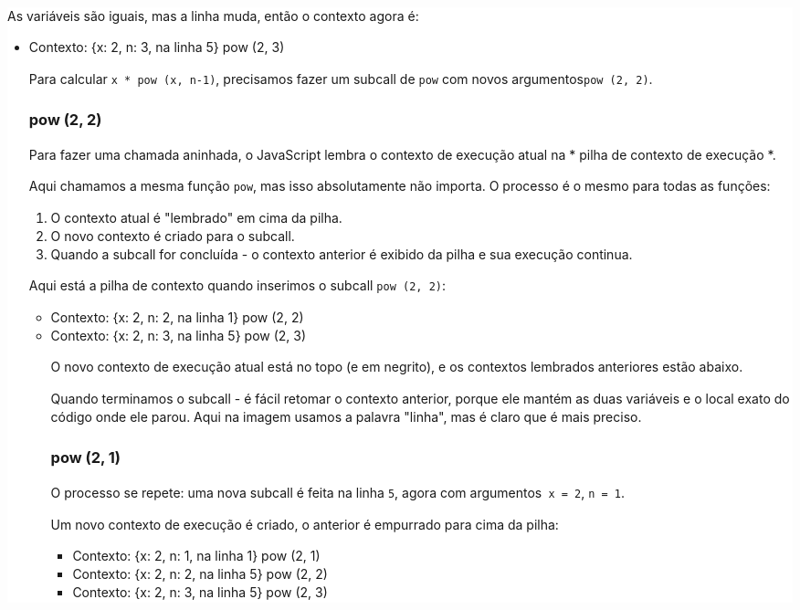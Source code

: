 
As variáveis ​​são iguais, mas a linha muda, então o contexto agora é:

<ul class = "função-execução-contexto-lista">
<li>
<span class = "function-execution-context"> Contexto: {x: 2, n: 3, na linha 5} </ span>
<span class = "function-execution-context-call"> pow (2, 3) </ span>
</ li>
</ Ul>

Para calcular `x * pow (x, n-1)`, precisamos fazer um subcall de `pow` com novos argumentos` pow (2, 2) `.

### pow (2, 2)

Para fazer uma chamada aninhada, o JavaScript lembra o contexto de execução atual na * pilha de contexto de execução *.

Aqui chamamos a mesma função `pow`, mas isso absolutamente não importa. O processo é o mesmo para todas as funções:

1. O contexto atual é "lembrado" em cima da pilha.
2. O novo contexto é criado para o subcall.
3. Quando a subcall for concluída - o contexto anterior é exibido da pilha e sua execução continua.

Aqui está a pilha de contexto quando inserimos o subcall `pow (2, 2)`:

<ul class = "função-execução-contexto-lista">
<li>
<span class = "function-execution-context"> Contexto: {x: 2, n: 2, na linha 1} </ span>
<span class = "function-execution-context-call"> pow (2, 2) </ span>
</ li>
<li>
<span class = "function-execution-context"> Contexto: {x: 2, n: 3, na linha 5} </ span>
<span class = "function-execution-context-call"> pow (2, 3) </ span>
</ li>
</ Ul>

O novo contexto de execução atual está no topo (e em negrito), e os contextos lembrados anteriores estão abaixo.

Quando terminamos o subcall - é fácil retomar o contexto anterior, porque ele mantém as duas variáveis ​​e o local exato do código onde ele parou. Aqui na imagem usamos a palavra "linha", mas é claro que é mais preciso.

### pow (2, 1)

O processo se repete: uma nova subcall é feita na linha `5`, agora com argumentos` x = 2`, `n = 1`.

Um novo contexto de execução é criado, o anterior é empurrado para cima da pilha:

<ul class = "função-execução-contexto-lista">
<li>
<span class = "function-execution-context"> Contexto: {x: 2, n: 1, na linha 1} </ span>
<span class = "function-execution-context-call"> pow (2, 1) </ span>
</ li>
<li>
<span class = "function-execution-context"> Contexto: {x: 2, n: 2, na linha 5} </ span>
<span class = "function-execution-context-call"> pow (2, 2) </ span>
</ li>
<li>
<span class = "function-execution-context"> Contexto: {x: 2, n: 3, na linha 5} </ span>
<span class = "function-execution-context-call"> pow (2, 3) </ span>
</ li>
</ Ul>
